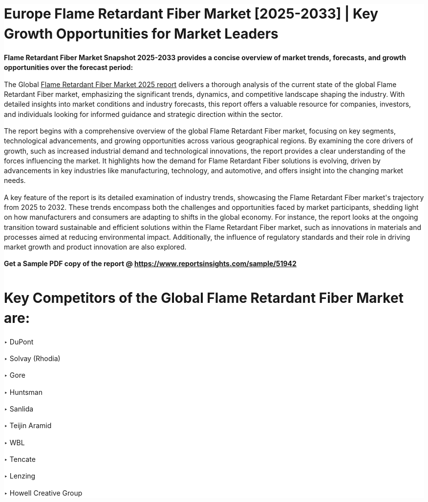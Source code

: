 # Europe Flame Retardant Fiber Market [2025-2033] | Key Growth Opportunities for Market Leaders

<strong>Flame Retardant Fiber Market Snapshot 2025-2033 provides a concise overview of market trends, forecasts, and growth opportunities over the forecast period:</strong>

The Global <a href=https://www.reportsinsights.com/sample/51942>Flame Retardant Fiber Market 2025 report</a> delivers a thorough analysis of the current state of the global Flame Retardant Fiber market, emphasizing the significant trends, dynamics, and competitive landscape shaping the industry. With detailed insights into market conditions and industry forecasts, this report offers a valuable resource for companies, investors, and individuals looking for informed guidance and strategic direction within the sector.

The report begins with a comprehensive overview of the global Flame Retardant Fiber market, focusing on key segments, technological advancements, and growing opportunities across various geographical regions. By examining the core drivers of growth, such as increased industrial demand and technological innovations, the report provides a clear understanding of the forces influencing the market. It highlights how the demand for Flame Retardant Fiber solutions is evolving, driven by advancements in key industries like manufacturing, technology, and automotive, and offers insight into the changing market needs.

A key feature of the report is its detailed examination of industry trends, showcasing the Flame Retardant Fiber market's trajectory from 2025 to 2032. These trends encompass both the challenges and opportunities faced by market participants, shedding light on how manufacturers and consumers are adapting to shifts in the global economy. For instance, the report looks at the ongoing transition toward sustainable and efficient solutions within the Flame Retardant Fiber market, such as innovations in materials and processes aimed at reducing environmental impact. Additionally, the influence of regulatory standards and their role in driving market growth and product innovation are also explored.

<strong>Get a Sample PDF copy of the report @ <a href=https://www.reportsinsights.com/sample/51942>https://www.reportsinsights.com/sample/51942</a></strong>

# <strong>Key Competitors of the Global Flame Retardant Fiber Market are:</strong>

‣ DuPont

‣ Solvay (Rhodia)

‣ Gore

‣ Huntsman

‣ Sanlida

‣ Teijin Aramid

‣ WBL

‣ Tencate

‣ Lenzing

‣ Howell Creative Group
